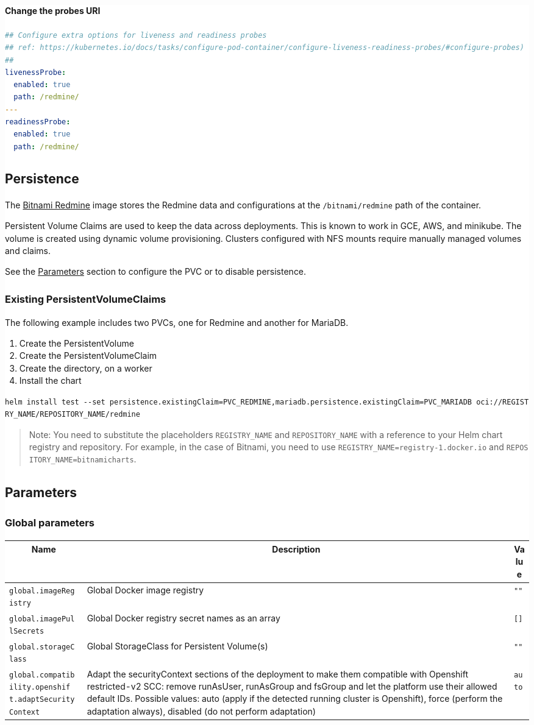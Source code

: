 #### Change the probes URI

```yaml
## Configure extra options for liveness and readiness probes
## ref: https://kubernetes.io/docs/tasks/configure-pod-container/configure-liveness-readiness-probes/#configure-probes)
##
livenessProbe:
  enabled: true
  path: /redmine/
---
readinessProbe:
  enabled: true
  path: /redmine/
```

## Persistence

The [Bitnami Redmine](https://github.com/bitnami/containers/tree/main/bitnami/redmine) image stores the Redmine data and configurations at the `/bitnami/redmine` path of the container.

Persistent Volume Claims are used to keep the data across deployments. This is known to work in GCE, AWS, and minikube. The volume is created using dynamic volume provisioning. Clusters configured with NFS mounts require manually managed volumes and claims.

See the [Parameters](#parameters) section to configure the PVC or to disable persistence.

### Existing PersistentVolumeClaims

The following example includes two PVCs, one for Redmine and another for MariaDB.

1. Create the PersistentVolume
2. Create the PersistentVolumeClaim
3. Create the directory, on a worker
4. Install the chart

```console
helm install test --set persistence.existingClaim=PVC_REDMINE,mariadb.persistence.existingClaim=PVC_MARIADB oci://REGISTRY_NAME/REPOSITORY_NAME/redmine
```

> Note: You need to substitute the placeholders `REGISTRY_NAME` and `REPOSITORY_NAME` with a reference to your Helm chart registry and repository. For example, in the case of Bitnami, you need to use `REGISTRY_NAME=registry-1.docker.io` and `REPOSITORY_NAME=bitnamicharts`.

## Parameters

### Global parameters

| Name                                                  | Description                                                                                                                                                                                                                                                                                                                                                         | Value  |
| ----------------------------------------------------- | ------------------------------------------------------------------------------------------------------------------------------------------------------------------------------------------------------------------------------------------------------------------------------------------------------------------------------------------------------------------- | ------ |
| `global.imageRegistry`                                | Global Docker image registry                                                                                                                                                                                                                                                                                                                                        | `""`   |
| `global.imagePullSecrets`                             | Global Docker registry secret names as an array                                                                                                                                                                                                                                                                                                                     | `[]`   |
| `global.storageClass`                                 | Global StorageClass for Persistent Volume(s)                                                                                                                                                                                                                                                                                                                        | `""`   |
| `global.compatibility.openshift.adaptSecurityContext` | Adapt the securityContext sections of the deployment to make them compatible with Openshift restricted-v2 SCC: remove runAsUser, runAsGroup and fsGroup and let the platform use their allowed default IDs. Possible values: auto (apply if the detected running cluster is Openshift), force (perform the adaptation always), disabled (do not perform adaptation) | `auto` |
